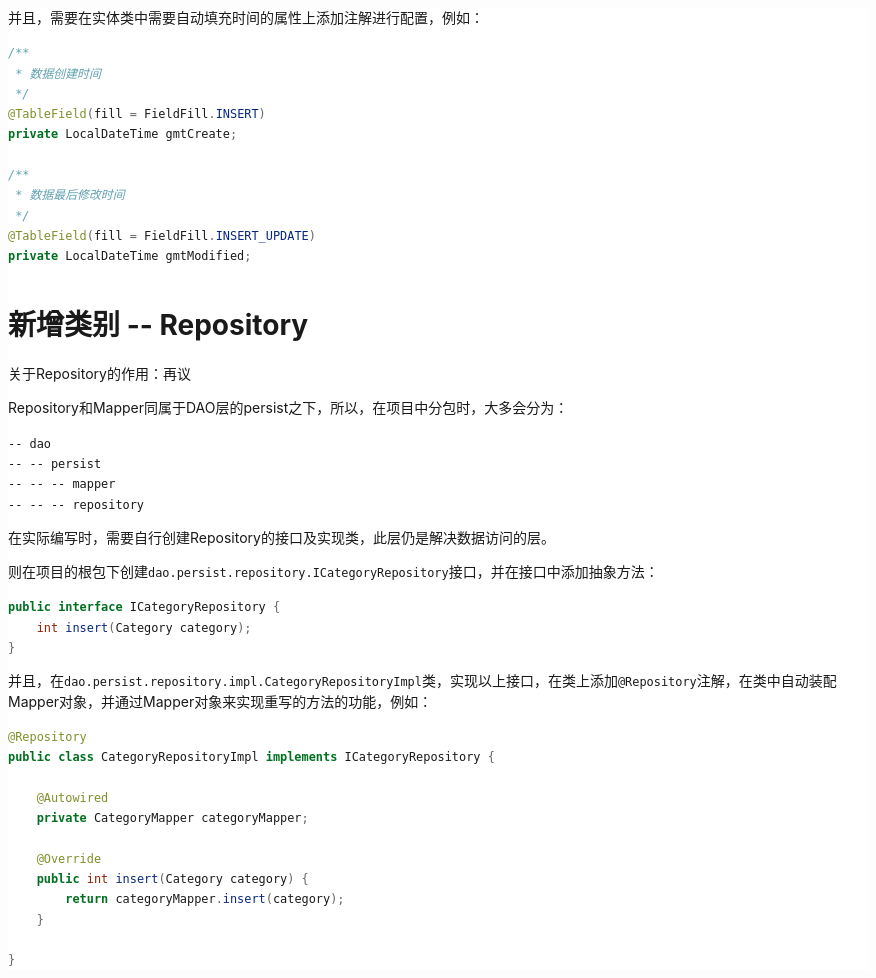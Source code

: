 并且，需要在实体类中需要自动填充时间的属性上添加注解进行配置，例如：

```java
/**
 * 数据创建时间
 */
@TableField(fill = FieldFill.INSERT)
private LocalDateTime gmtCreate;

/**
 * 数据最后修改时间
 */
@TableField(fill = FieldFill.INSERT_UPDATE)
private LocalDateTime gmtModified;
```

# 新增类别 -- Repository 

关于Repository的作用：再议

Repository和Mapper同属于DAO层的persist之下，所以，在项目中分包时，大多会分为：

```
-- dao
-- -- persist
-- -- -- mapper
-- -- -- repository
```

在实际编写时，需要自行创建Repository的接口及实现类，此层仍是解决数据访问的层。

则在项目的根包下创建`dao.persist.repository.ICategoryRepository`接口，并在接口中添加抽象方法：

```java
public interface ICategoryRepository {
    int insert(Category category);
}
```

并且，在`dao.persist.repository.impl.CategoryRepositoryImpl`类，实现以上接口，在类上添加`@Repository`注解，在类中自动装配Mapper对象，并通过Mapper对象来实现重写的方法的功能，例如：

```java
@Repository
public class CategoryRepositoryImpl implements ICategoryRepository {
    
    @Autowired
    private CategoryMapper categoryMapper;
    
    @Override
    public int insert(Category category) {
        return categoryMapper.insert(category);
    }
    
}
```
